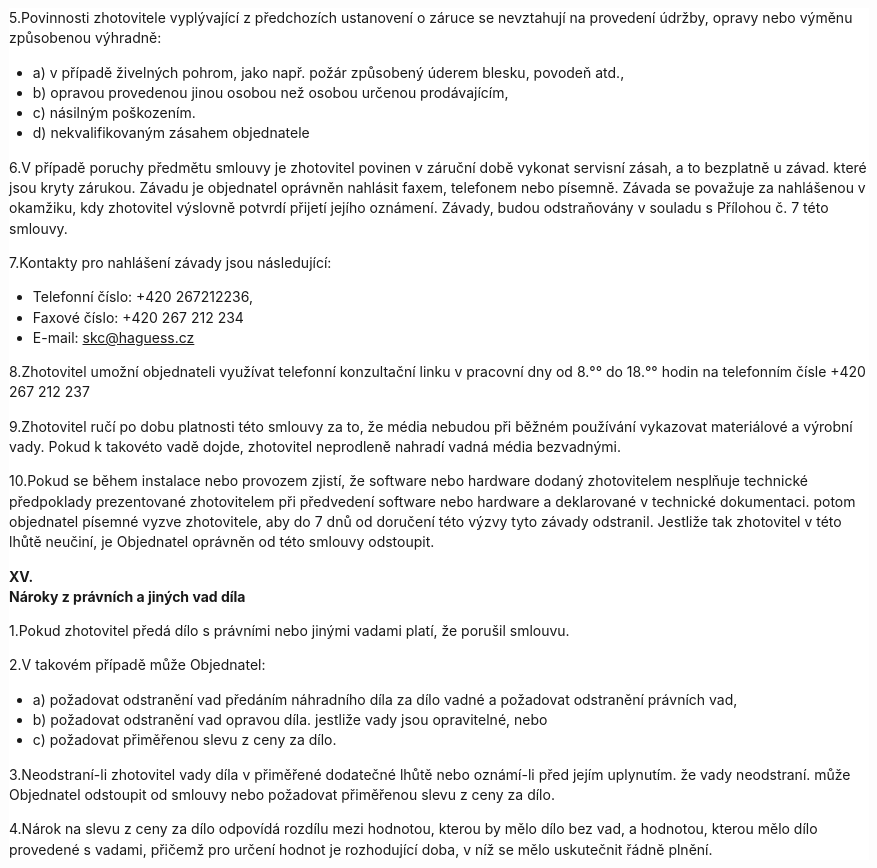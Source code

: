 5.Povinnosti zhotovitele vyplývající z předchozích ustanovení o záruce se nevztahují na provedení údržby,
opravy nebo výměnu způsobenou výhradně:  

* a) v případě živelných pohrom, jako např. požár způsobený úderem blesku, povodeň atd.,
* b) opravou provedenou jinou osobou než osobou určenou prodávajícím,
* c) násilným poškozením.
* d) nekvalifikovaným zásahem objednatele

6.V případě poruchy předmětu smlouvy je zhotovitel povinen v záruční době vykonat servisní zásah, a to bezplatně u závad. které jsou kryty zárukou. Závadu je objednatel oprávněn nahlásit faxem, telefonem nebo písemně. Závada se považuje za nahlášenou v okamžiku, kdy zhotovitel výslovně potvrdí přijetí jejího oznámení. Závady, budou odstraňovány v souladu s Přílohou č. 7 této smlouvy.  

7.Kontakty pro nahlášení závady jsou následující:  

* Telefonní číslo: +420 267212236,
* Faxové číslo: +420 267 212 234
* E-mail: skc@haguess.cz

8.Zhotovitel umožní objednateli využívat telefonní konzultační linku v pracovní dny od 8.°° do 18.°° hodin na
telefonním čísle +420 267 212 237  

9.Zhotovitel ručí po dobu platnosti této smlouvy za to, že média nebudou při běžném používání vykazovat materiálové a výrobní vady. Pokud k takovéto vadě dojde, zhotovitel neprodleně nahradí vadná média bezvadnými.  

10.Pokud se během instalace nebo provozem zjistí, že software nebo hardware dodaný zhotovitelem nesplňuje
technické předpoklady prezentované zhotovitelem při předvedení software nebo hardware a deklarované v
technické dokumentaci. potom objednatel písemné vyzve zhotovitele, aby do 7 dnů od doručení této výzvy
tyto závady odstranil. Jestliže tak zhotovitel v této lhůtě neučiní, je Objednatel oprávněn od této smlouvy odstoupit.

**XV.**  
**Nároky z právních a jiných vad díla**

1.Pokud zhotovitel předá dílo s právními nebo jinými vadami platí, že porušil smlouvu.  

2.V takovém případě může Objednatel:  

* a) požadovat odstranění vad předáním náhradního díla za dílo vadné a požadovat odstranění právních
vad,
* b) požadovat odstranění vad opravou díla. jestliže vady jsou opravitelné, nebo
* c) požadovat přiměřenou slevu z ceny za dílo.

3.Neodstraní-li zhotovitel vady díla v přiměřené dodatečné lhůtě nebo oznámí-li před jejím uplynutím. že vady
neodstraní. může Objednatel odstoupit od smlouvy nebo požadovat přiměřenou slevu z ceny za dílo.  

4.Nárok na slevu z ceny za dílo odpovídá rozdílu mezi hodnotou, kterou by mělo dílo bez vad, a hodnotou,
kterou mělo dílo provedené s vadami, přičemž pro určení hodnot je rozhodující doba, v níž se mělo uskutečnit řádně plnění.  
